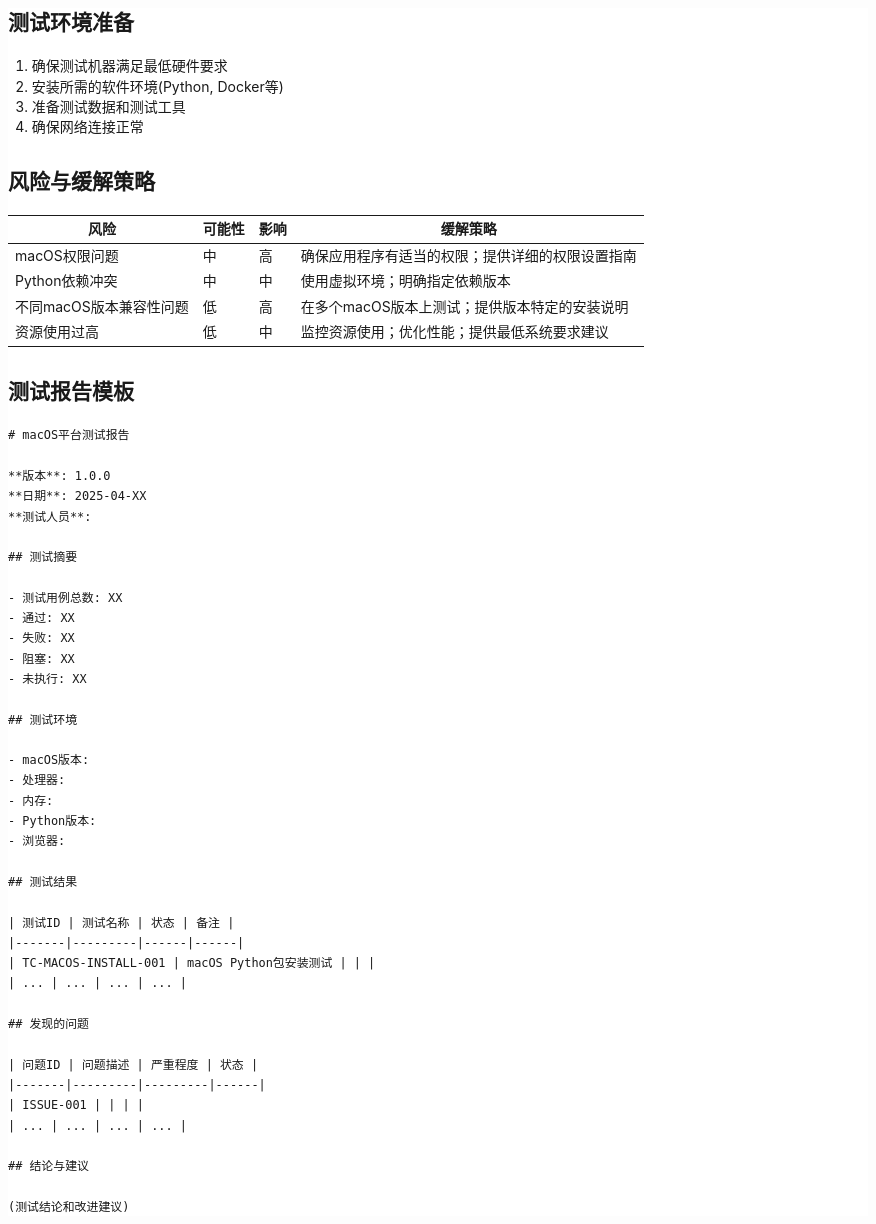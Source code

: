 ## 测试环境准备

1. 确保测试机器满足最低硬件要求
2. 安装所需的软件环境(Python, Docker等)
3. 准备测试数据和测试工具
4. 确保网络连接正常

## 风险与缓解策略

| 风险 | 可能性 | 影响 | 缓解策略 |
|-----|-------|------|---------|
| macOS权限问题 | 中 | 高 | 确保应用程序有适当的权限；提供详细的权限设置指南 |
| Python依赖冲突 | 中 | 中 | 使用虚拟环境；明确指定依赖版本 |
| 不同macOS版本兼容性问题 | 低 | 高 | 在多个macOS版本上测试；提供版本特定的安装说明 |
| 资源使用过高 | 低 | 中 | 监控资源使用；优化性能；提供最低系统要求建议 |

## 测试报告模板

```
# macOS平台测试报告

**版本**: 1.0.0  
**日期**: 2025-04-XX
**测试人员**: 

## 测试摘要

- 测试用例总数: XX
- 通过: XX
- 失败: XX
- 阻塞: XX
- 未执行: XX

## 测试环境

- macOS版本: 
- 处理器: 
- 内存: 
- Python版本: 
- 浏览器: 

## 测试结果

| 测试ID | 测试名称 | 状态 | 备注 |
|-------|---------|------|------|
| TC-MACOS-INSTALL-001 | macOS Python包安装测试 | | |
| ... | ... | ... | ... |

## 发现的问题

| 问题ID | 问题描述 | 严重程度 | 状态 |
|-------|---------|---------|------|
| ISSUE-001 | | | |
| ... | ... | ... | ... |

## 结论与建议

(测试结论和改进建议)

```
